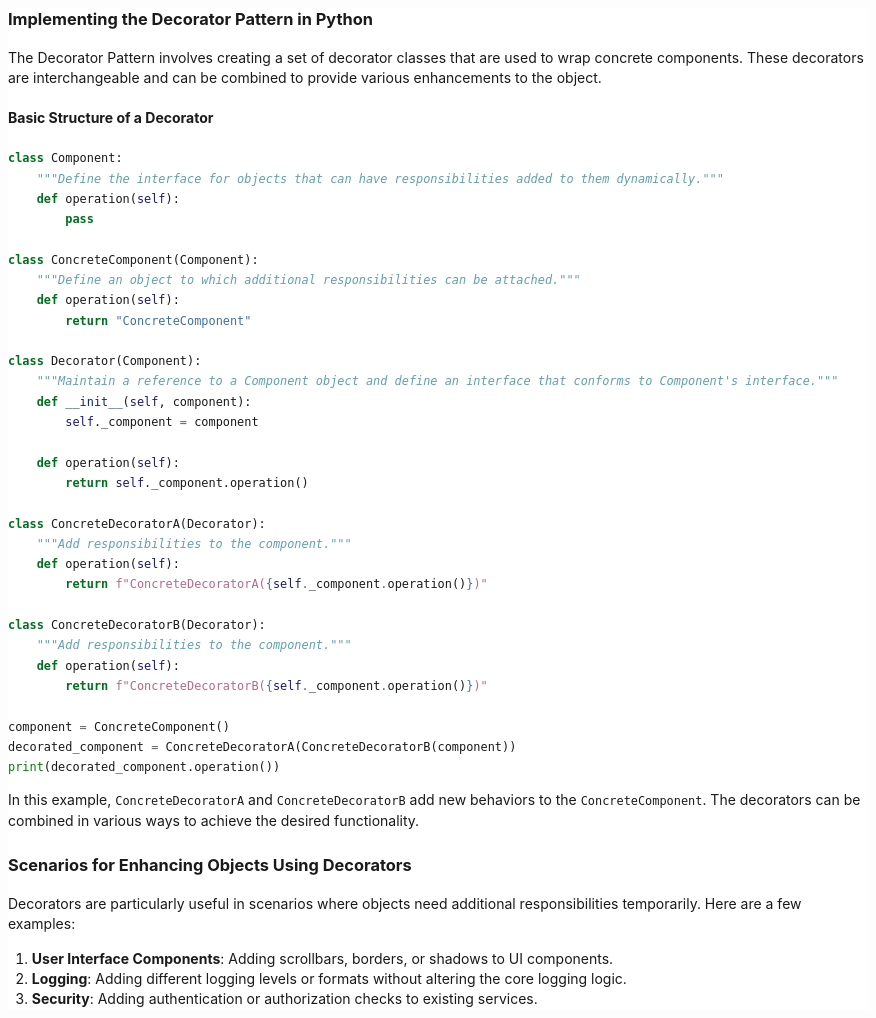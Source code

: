 ### Implementing the Decorator Pattern in Python

The Decorator Pattern involves creating a set of decorator classes that are used to wrap concrete components. These decorators are interchangeable and can be combined to provide various enhancements to the object.

#### Basic Structure of a Decorator

```python
class Component:
    """Define the interface for objects that can have responsibilities added to them dynamically."""
    def operation(self):
        pass

class ConcreteComponent(Component):
    """Define an object to which additional responsibilities can be attached."""
    def operation(self):
        return "ConcreteComponent"

class Decorator(Component):
    """Maintain a reference to a Component object and define an interface that conforms to Component's interface."""
    def __init__(self, component):
        self._component = component

    def operation(self):
        return self._component.operation()

class ConcreteDecoratorA(Decorator):
    """Add responsibilities to the component."""
    def operation(self):
        return f"ConcreteDecoratorA({self._component.operation()})"

class ConcreteDecoratorB(Decorator):
    """Add responsibilities to the component."""
    def operation(self):
        return f"ConcreteDecoratorB({self._component.operation()})"

component = ConcreteComponent()
decorated_component = ConcreteDecoratorA(ConcreteDecoratorB(component))
print(decorated_component.operation())
```

In this example, `ConcreteDecoratorA` and `ConcreteDecoratorB` add new behaviors to the `ConcreteComponent`. The decorators can be combined in various ways to achieve the desired functionality.

### Scenarios for Enhancing Objects Using Decorators

Decorators are particularly useful in scenarios where objects need additional responsibilities temporarily. Here are a few examples:

1. **User Interface Components**: Adding scrollbars, borders, or shadows to UI components.
2. **Logging**: Adding different logging levels or formats without altering the core logging logic.
3. **Security**: Adding authentication or authorization checks to existing services.
